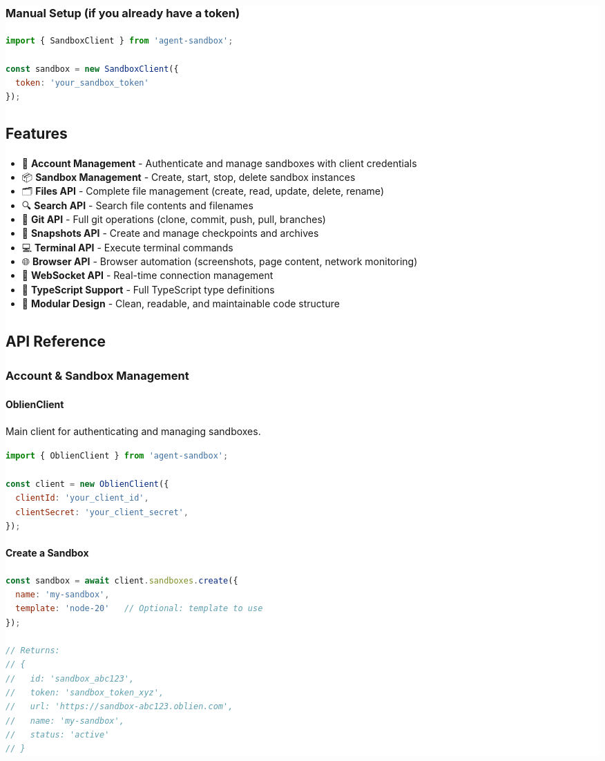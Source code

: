 ### Manual Setup (if you already have a token)

```javascript
import { SandboxClient } from 'agent-sandbox';

const sandbox = new SandboxClient({
  token: 'your_sandbox_token'
});
```

## Features

- 🔐 **Account Management** - Authenticate and manage sandboxes with client credentials
- 📦 **Sandbox Management** - Create, start, stop, delete sandbox instances
- 🗂️ **Files API** - Complete file management (create, read, update, delete, rename)
- 🔍 **Search API** - Search file contents and filenames
- 📂 **Git API** - Full git operations (clone, commit, push, pull, branches)
- 📸 **Snapshots API** - Create and manage checkpoints and archives
- 💻 **Terminal API** - Execute terminal commands
- 🌐 **Browser API** - Browser automation (screenshots, page content, network monitoring)
- 🔌 **WebSocket API** - Real-time connection management
- 💪 **TypeScript Support** - Full TypeScript type definitions
- 🧩 **Modular Design** - Clean, readable, and maintainable code structure

## API Reference

### Account & Sandbox Management

#### OblienClient

Main client for authenticating and managing sandboxes.

```javascript
import { OblienClient } from 'agent-sandbox';

const client = new OblienClient({
  clientId: 'your_client_id',
  clientSecret: 'your_client_secret',
});
```

#### Create a Sandbox

```javascript
const sandbox = await client.sandboxes.create({
  name: 'my-sandbox',
  template: 'node-20'   // Optional: template to use
});

// Returns:
// {
//   id: 'sandbox_abc123',
//   token: 'sandbox_token_xyz',
//   url: 'https://sandbox-abc123.oblien.com',
//   name: 'my-sandbox',
//   status: 'active'
// }
```
